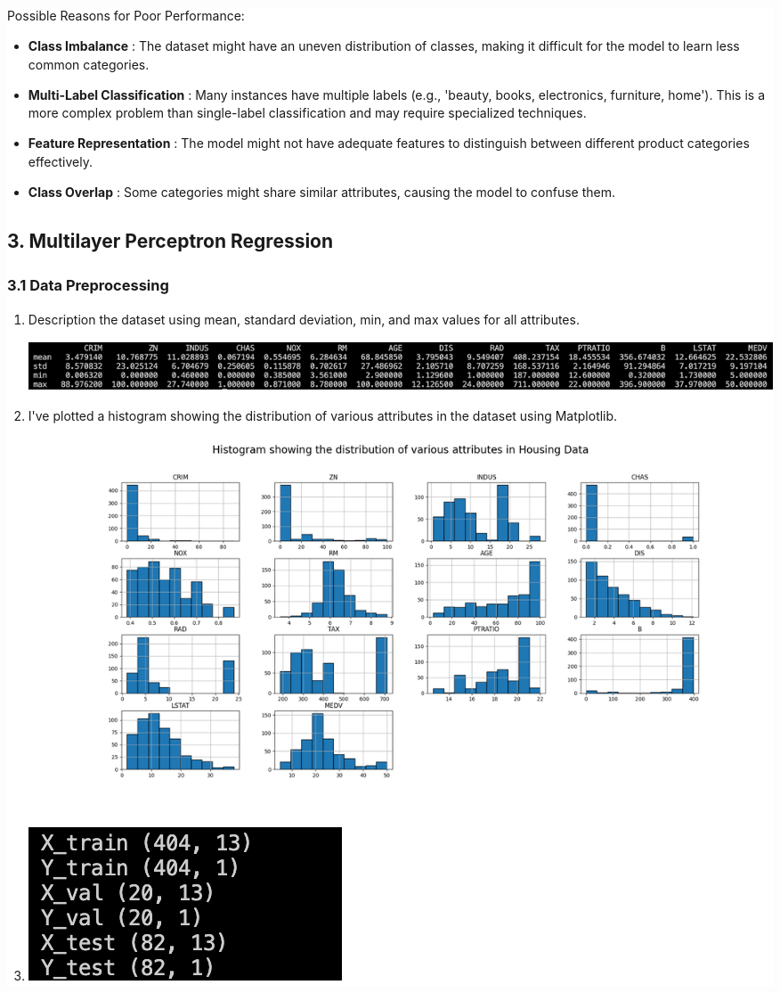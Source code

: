 Possible Reasons for Poor Performance:

- **Class Imbalance** : The dataset might have an uneven distribution of classes, making it difficult for the model to learn less common categories.

- **Multi-Label Classification** : Many instances have multiple labels (e.g., 'beauty, books, electronics, furniture, home'). This is a more complex problem than single-label classification and may require specialized techniques.

- **Feature Representation** : The model might not have adequate features to distinguish between different product categories effectively. 

- **Class Overlap** : Some categories might share similar attributes, causing the model to confuse them.

## 3. Multilayer Perceptron Regression

### 3.1 Data Preprocessing

1. Description the dataset using mean, standard deviation, min, and max values for all attributes.

    <img src="figures/housing_describe.png"><img>

2. I've plotted a histogram showing the distribution of various attributes in the dataset using Matplotlib.

    <img src="figures/housing_hist.png"><img>

3. <img src="figures/housing_train_test_val.png"><img>

